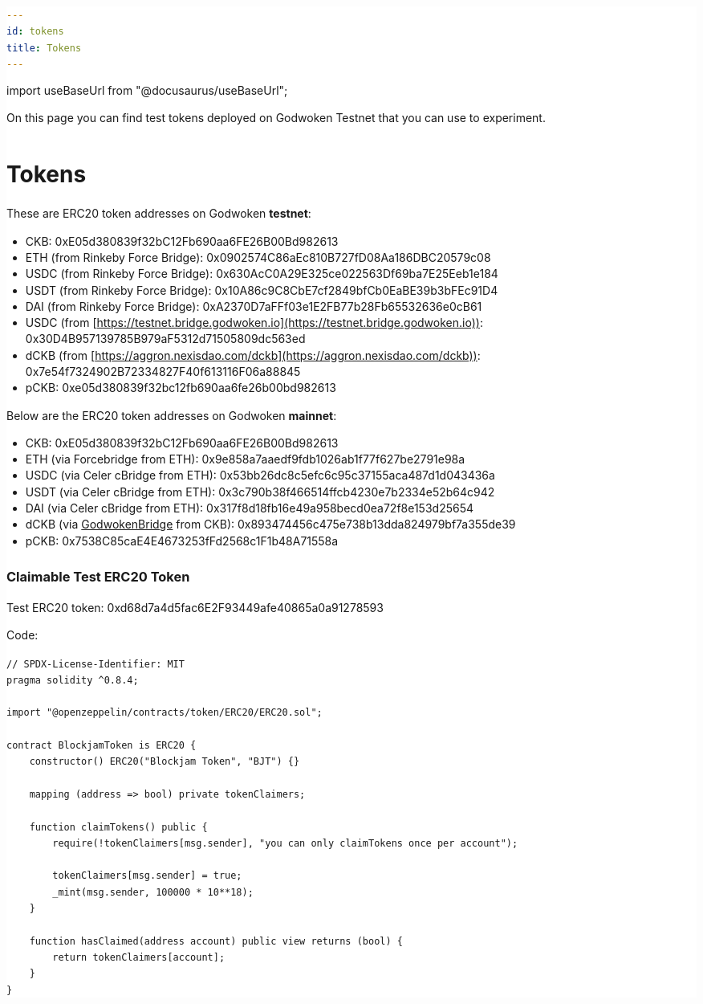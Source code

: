 ```yaml
---
id: tokens
title: Tokens
---
```

import useBaseUrl from "@docusaurus/useBaseUrl";

On this page you can find test tokens deployed on Godwoken Testnet that you can use to experiment.


# Tokens

These are ERC20 token addresses on Godwoken **testnet**:

* CKB: 0xE05d380839f32bC12Fb690aa6FE26B00Bd982613
* ETH (from Rinkeby Force Bridge): 0x0902574C86aEc810B727fD08Aa186DBC20579c08
* USDC (from Rinkeby Force Bridge): 0x630AcC0A29E325ce022563Df69ba7E25Eeb1e184
* USDT (from Rinkeby Force Bridge): 0x10A86c9C8CbE7cf2849bfCb0EaBE39b3bFEc91D4
* DAI (from Rinkeby Force Bridge): 0xA2370D7aFFf03e1E2FB77b28Fb65532636e0cB61
* USDC (from [https://testnet.bridge.godwoken.io](https://testnet.bridge.godwoken.io)): 0x30D4B957139785B979aF5312d71505809dc563ed
* dCKB (from [https://aggron.nexisdao.com/dckb](https://aggron.nexisdao.com/dckb)): 0x7e54f7324902B72334827F40f613116F06a88845
* pCKB: 0xe05d380839f32bc12fb690aa6fe26b00bd982613

Below are the ERC20 token addresses on Godwoken **mainnet**:

* CKB: 0xE05d380839f32bC12Fb690aa6FE26B00Bd982613
* ETH (via Forcebridge from ETH): 0x9e858a7aaedf9fdb1026ab1f77f627be2791e98a
* USDC (via Celer cBridge from ETH): 0x53bb26dc8c5efc6c95c37155aca487d1d043436a
* USDT (via Celer cBridge from ETH): 0x3c790b38f466514ffcb4230e7b2334e52b64c942
* DAI (via Celer cBridge from ETH): 0x317f8d18fb16e49a958becd0ea72f8e153d25654
* dCKB (via [GodwokenBridge](https://bridge.godwoken.io/#/v1) from CKB): 0x893474456c475e738b13dda824979bf7a355de39
* pCKB: 0x7538C85caE4E4673253fFd2568c1F1b48A71558a


### Claimable Test ERC20 Token

Test ERC20 token: 0xd68d7a4d5fac6E2F93449afe40865a0a91278593

Code:

```
// SPDX-License-Identifier: MIT
pragma solidity ^0.8.4;

import "@openzeppelin/contracts/token/ERC20/ERC20.sol";

contract BlockjamToken is ERC20 {
    constructor() ERC20("Blockjam Token", "BJT") {}

    mapping (address => bool) private tokenClaimers;

    function claimTokens() public {
        require(!tokenClaimers[msg.sender], "you can only claimTokens once per account");

        tokenClaimers[msg.sender] = true;
        _mint(msg.sender, 100000 * 10**18);
    }

    function hasClaimed(address account) public view returns (bool) {
        return tokenClaimers[account];
    }
}
```